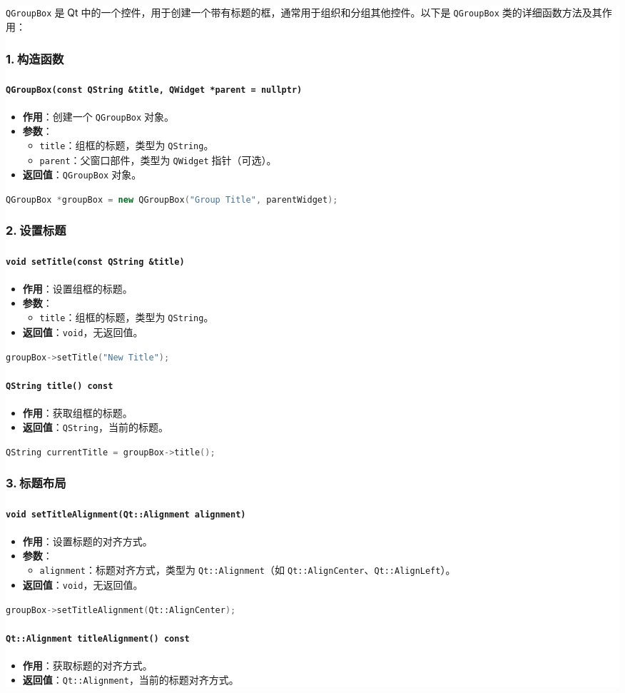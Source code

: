 `QGroupBox` 是 Qt 中的一个控件，用于创建一个带有标题的框，通常用于组织和分组其他控件。以下是 `QGroupBox` 类的详细函数方法及其作用：

### 1. **构造函数**

#### `QGroupBox(const QString &title, QWidget *parent = nullptr)`

- **作用**：创建一个 `QGroupBox` 对象。
- **参数**：
  - `title`：组框的标题，类型为 `QString`。
  - `parent`：父窗口部件，类型为 `QWidget` 指针（可选）。
- **返回值**：`QGroupBox` 对象。

```cpp
QGroupBox *groupBox = new QGroupBox("Group Title", parentWidget);
```

### 2. **设置标题**

#### `void setTitle(const QString &title)`

- **作用**：设置组框的标题。
- **参数**：
  - `title`：组框的标题，类型为 `QString`。
- **返回值**：`void`，无返回值。

```cpp
groupBox->setTitle("New Title");
```

#### `QString title() const`

- **作用**：获取组框的标题。
- **返回值**：`QString`，当前的标题。

```cpp
QString currentTitle = groupBox->title();
```

### 3. **标题布局**

#### `void setTitleAlignment(Qt::Alignment alignment)`

- **作用**：设置标题的对齐方式。
- **参数**：
  - `alignment`：标题对齐方式，类型为 `Qt::Alignment`（如 `Qt::AlignCenter`、`Qt::AlignLeft`）。
- **返回值**：`void`，无返回值。

```cpp
groupBox->setTitleAlignment(Qt::AlignCenter);
```

#### `Qt::Alignment titleAlignment() const`

- **作用**：获取标题的对齐方式。
- **返回值**：`Qt::Alignment`，当前的标题对齐方式。
